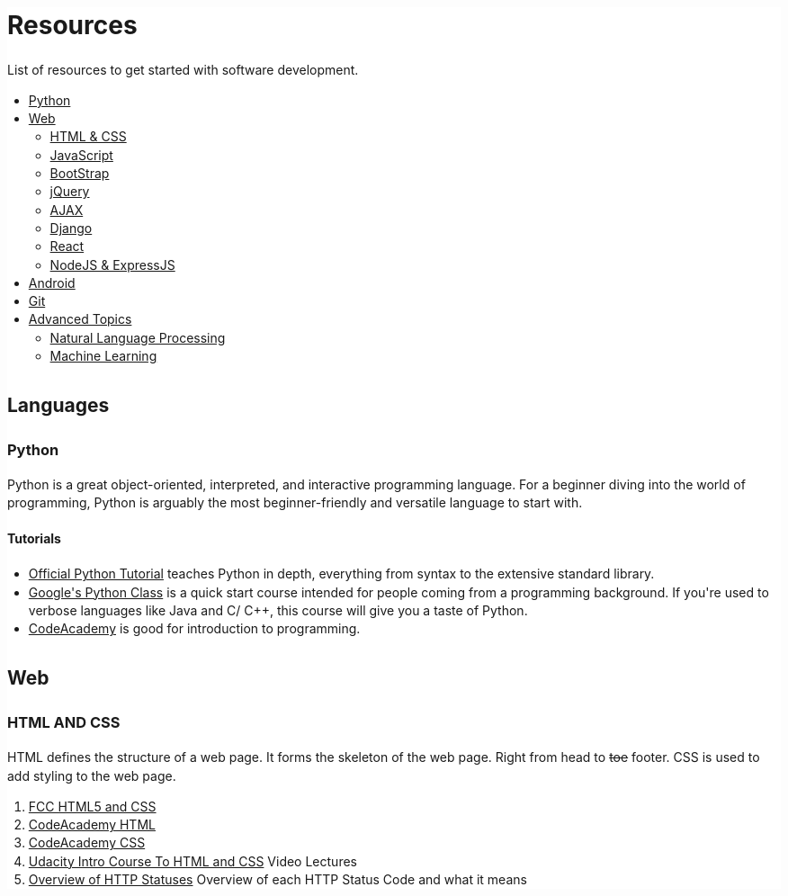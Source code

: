 # Resources

List of resources to get started with software development.

* [Python](#python)
* [Web](#web)
  * [HTML & CSS](#html-and-css)
  * [JavaScript](#javascript)
  * [BootStrap](#bootstrap)
  * [jQuery](#jquery)
  * [AJAX](#ajax)
  * [Django](#django)
  * [React](#react)
  * [NodeJS & ExpressJS](#nodejs-and-expressjs)
* [Android](#android)
* [Git](#git)
* [Advanced Topics](#advanced-topics)
  * [Natural Language Processing](#natural-language-processing)
  * [Machine Learning](#machine-learning)


## Languages

### Python
Python is a great object-oriented, interpreted, and interactive programming language. For a beginner diving into the world of programming, Python is arguably the most beginner-friendly and versatile language to start with.

#### Tutorials

- [Official Python Tutorial](https://docs.python.org/3/tutorial/) teaches Python in depth, everything from syntax to the extensive standard library.
- [Google's Python Class](https://developers.google.com/edu/python/) is a quick start course intended for people coming from a programming background. If you're used to verbose languages like Java and C/ C++, this course will give you a taste of Python.
- [CodeAcademy](https://www.codecademy.com/learn/learn-python) is good for introduction to programming.



## Web

### HTML AND CSS
HTML defines the structure of a web page. It forms the skeleton of the web page. Right from head to ~~toe~~ footer. CSS is used to add styling to the web page.

1.  [FCC HTML5 and CSS](https://www.freecodecamp.org/map-aside#nested-collapseHTML5andCSS)
2.  [CodeAcademy HTML](https://www.codecademy.com/learn/learn-html)
3.  [CodeAcademy CSS](https://www.codecademy.com/learn/learn-css)
4.  [Udacity Intro Course To HTML and CSS](https://in.udacity.com/course/intro-to-html-and-css--ud304/) Video Lectures
5.  [Overview of HTTP Statuses](https://www.abstractapi.com/http-status-codes) Overview of each HTTP Status Code and what it means
